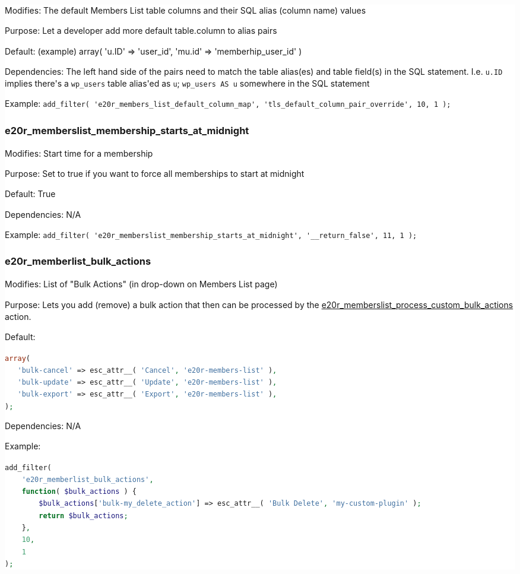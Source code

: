 Modifies: The default Members List table columns and their SQL alias (column name) values

Purpose: Let a developer add more default table.column to alias pairs

Default: (example) array( 'u.ID' => 'user_id', 'mu.id' => 'memberhip_user_id' )

Dependencies: The left hand side of the pairs need to match the table alias(es) and table field(s) in the SQL statement.
I.e. `u.ID` implies there's a `wp_users` table alias'ed as `u`; `wp_users AS u` somewhere in the SQL statement

Example: `add_filter( 'e20r_members_list_default_column_map', 'tls_default_column_pair_override', 10, 1 );`

### e20r_memberslist_membership_starts_at_midnight

Modifies: Start time for a membership

Purpose: Set to true if you want to force all memberships to start at midnight

Default: True

Dependencies: N/A

Example: `add_filter( 'e20r_memberslist_membership_starts_at_midnight', '__return_false', 11, 1 );`

### e20r_memberlist_bulk_actions

Modifies: List of "Bulk Actions" (in drop-down on Members List page)

Purpose: Lets you add (remove) a bulk action that then can be processed by the [e20r_memberslist_process_custom_bulk_actions](https://github.com/eighty20results/e20r-members-list/docs/FILTERS.md#e20r_memberslist_process_custom_bulk_actions) action.

Default: 
```php
array(
   'bulk-cancel' => esc_attr__( 'Cancel', 'e20r-members-list' ),
   'bulk-update' => esc_attr__( 'Update', 'e20r-members-list' ),
   'bulk-export' => esc_attr__( 'Export', 'e20r-members-list' ),
);
```

Dependencies: N/A

Example:
```php
add_filter(
	'e20r_memberlist_bulk_actions',
	function( $bulk_actions ) {
		$bulk_actions['bulk-my_delete_action'] => esc_attr__( 'Bulk Delete', 'my-custom-plugin' );
		return $bulk_actions;
	},
	10,
	1
);
```
